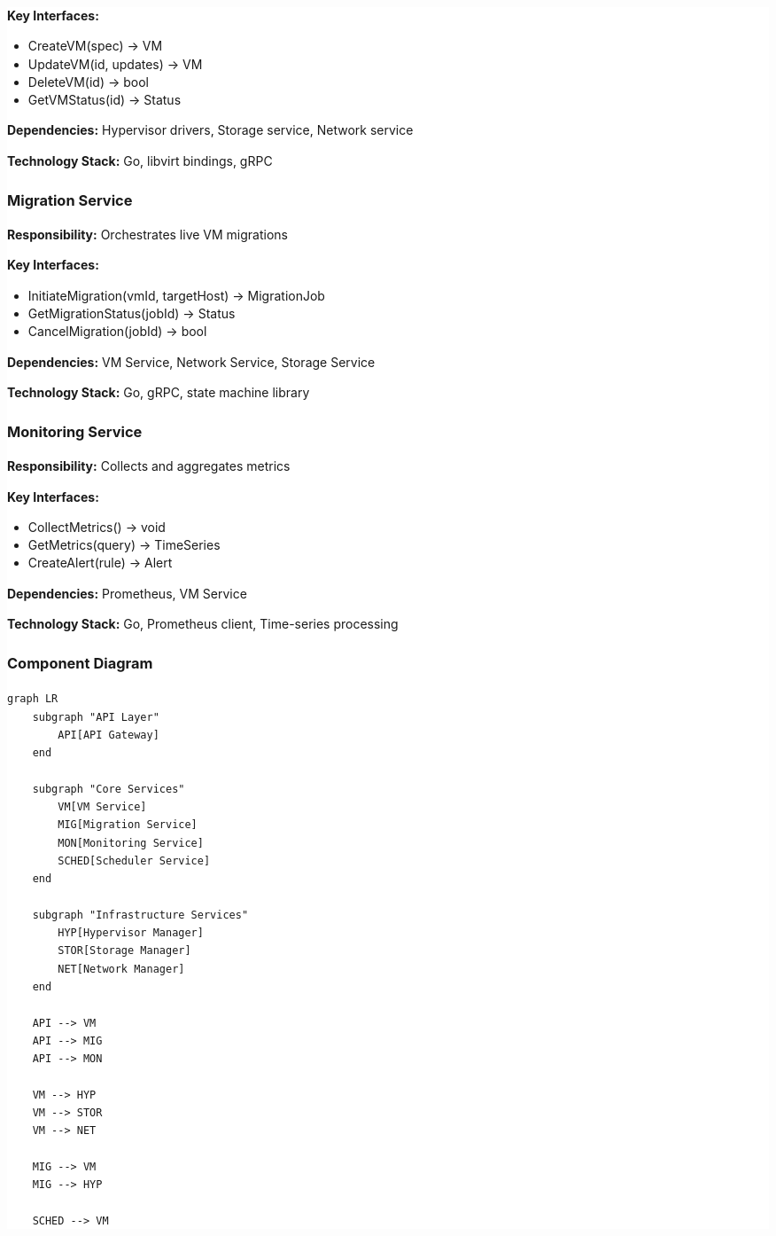 **Key Interfaces:**
- CreateVM(spec) → VM
- UpdateVM(id, updates) → VM
- DeleteVM(id) → bool
- GetVMStatus(id) → Status

**Dependencies:** Hypervisor drivers, Storage service, Network service

**Technology Stack:** Go, libvirt bindings, gRPC

### Migration Service
**Responsibility:** Orchestrates live VM migrations

**Key Interfaces:**
- InitiateMigration(vmId, targetHost) → MigrationJob
- GetMigrationStatus(jobId) → Status
- CancelMigration(jobId) → bool

**Dependencies:** VM Service, Network Service, Storage Service

**Technology Stack:** Go, gRPC, state machine library

### Monitoring Service
**Responsibility:** Collects and aggregates metrics

**Key Interfaces:**
- CollectMetrics() → void
- GetMetrics(query) → TimeSeries
- CreateAlert(rule) → Alert

**Dependencies:** Prometheus, VM Service

**Technology Stack:** Go, Prometheus client, Time-series processing

### Component Diagram

```mermaid
graph LR
    subgraph "API Layer"
        API[API Gateway]
    end
    
    subgraph "Core Services"
        VM[VM Service]
        MIG[Migration Service]
        MON[Monitoring Service]
        SCHED[Scheduler Service]
    end
    
    subgraph "Infrastructure Services"
        HYP[Hypervisor Manager]
        STOR[Storage Manager]
        NET[Network Manager]
    end
    
    API --> VM
    API --> MIG
    API --> MON
    
    VM --> HYP
    VM --> STOR
    VM --> NET
    
    MIG --> VM
    MIG --> HYP
    
    SCHED --> VM
```